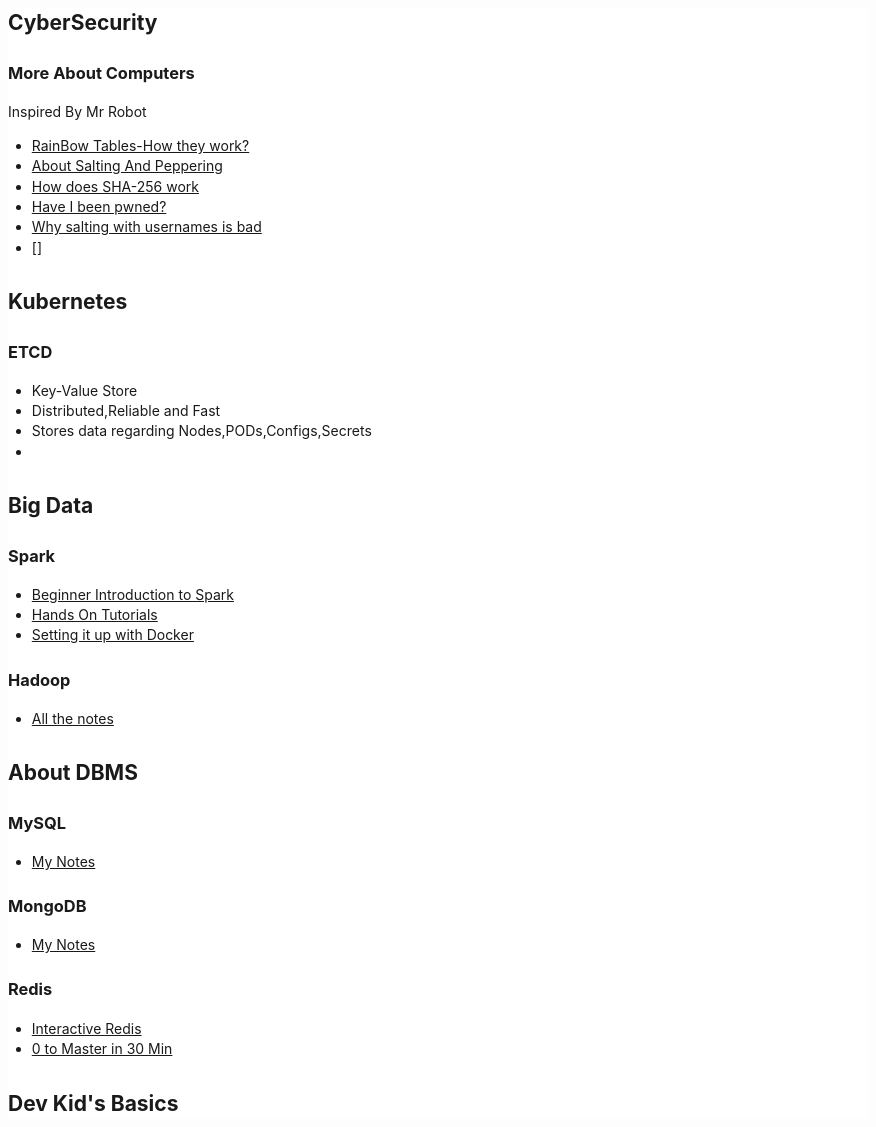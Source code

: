 ## CyberSecurity
### More About Computers
Inspired By Mr Robot
- [RainBow Tables-How they work?](http://kestas.kuliukas.com/RainbowTables/)
- [About Salting And Peppering](https://blogs.quickheal.com/password-security-a-dash-of-salt-and-little-of-hash-to-go-please/)
- [How does SHA-256 work](https://www.youtube.com/watch?v=mbekM2ErHfM)
- [Have I been pwned?](https://haveibeenpwned.com/)
- [Why salting with usernames is bad](https://smerity.com/articles/2012/salting_with_usernames.html)
- []

## Kubernetes

### ETCD
- Key-Value Store
- Distributed,Reliable and Fast
- Stores data regarding Nodes,PODs,Configs,Secrets
- 

## Big Data

### Spark
- [Beginner Introduction to Spark](https://www.analyticsvidhya.com/blog/2019/10/pyspark-for-beginners-first-steps-big-data-analysis/)
- [Hands On Tutorials](https://www.datacamp.com/community/tutorials/apache-spark-python#gs.fMIIqxM)
- [Setting it up with Docker](https://www.pavanpkulkarni.com/blog/13-spark-on-docker/)

### Hadoop
- [All the notes](https://docs.google.com/document/d/18wWGCD7K9vfZbufr7sPc7k2vyxxQSCkBhN9eHOL7V60/edit?usp=drive_web&ouid=100286576712943071349)

## About DBMS
### MySQL
- [My Notes](https://docs.google.com/document/d/1FXsBstMlArobcqVFMgM_SBK4aaPRlic-9-_m3RCMWtU/edit?usp=drive_web&ouid=100286576712943071349)
### MongoDB
- [My Notes](https://docs.google.com/document/d/1NWE_j-CYRuXT91AfHxX051GwHef46v09ysdPx7Ass9o/edit)
### Redis
- [Interactive Redis](https://try.redis.io/)
- [0 to Master in 30 Min](https://www.openmymind.net/2011/11/8/Redis-Zero-To-Master-In-30-Minutes-Part-1/)

## Dev Kid's Basics
